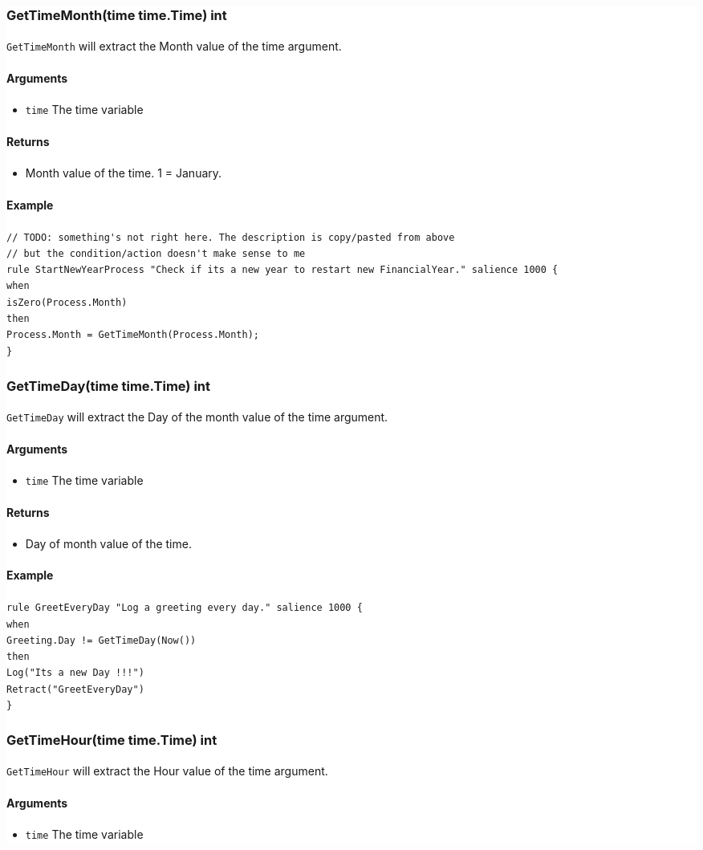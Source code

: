 ### GetTimeMonth(time time.Time) int

`GetTimeMonth` will extract the Month value of the time argument.

#### Arguments

* `time` The time variable

#### Returns

* Month value of the time. 1 = January.

#### Example

```Shell
// TODO: something's not right here. The description is copy/pasted from above
// but the condition/action doesn't make sense to me
rule StartNewYearProcess "Check if its a new year to restart new FinancialYear." salience 1000 {
when
isZero(Process.Month)
then
Process.Month = GetTimeMonth(Process.Month);
}
```

### GetTimeDay(time time.Time) int

`GetTimeDay` will extract the Day of the month value of the time argument.

#### Arguments

* `time` The time variable

#### Returns

* Day of month value of the time.

#### Example

```Shell
rule GreetEveryDay "Log a greeting every day." salience 1000 {
when
Greeting.Day != GetTimeDay(Now())
then
Log("Its a new Day !!!")
Retract("GreetEveryDay")
}
```

### GetTimeHour(time time.Time) int

`GetTimeHour` will extract the Hour value of the time argument.

#### Arguments

* `time` The time variable
